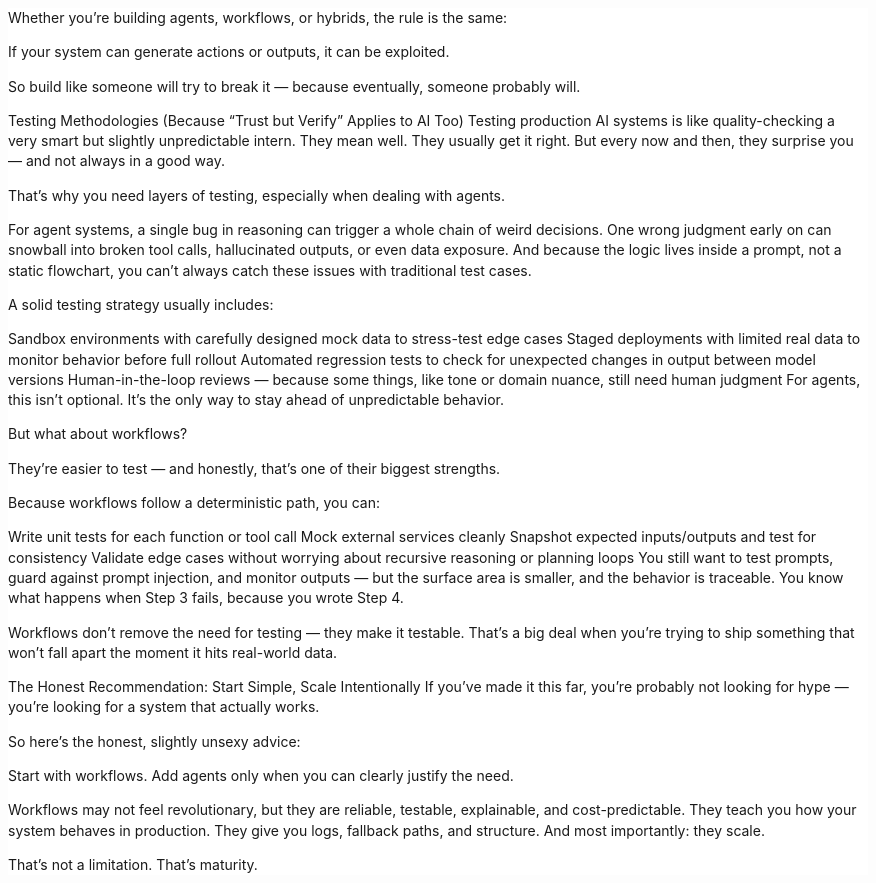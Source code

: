 Whether you’re building agents, workflows, or hybrids, the rule is the same:

If your system can generate actions or outputs, it can be exploited.

So build like someone will try to break it — because eventually, someone probably will.

Testing Methodologies (Because “Trust but Verify” Applies to AI Too)
Testing production AI systems is like quality-checking a very smart but slightly unpredictable intern.
They mean well. They usually get it right. But every now and then, they surprise you — and not always in a good way.

That’s why you need layers of testing, especially when dealing with agents.

For agent systems, a single bug in reasoning can trigger a whole chain of weird decisions. One wrong judgment early on can snowball into broken tool calls, hallucinated outputs, or even data exposure. And because the logic lives inside a prompt, not a static flowchart, you can’t always catch these issues with traditional test cases.

A solid testing strategy usually includes:

Sandbox environments with carefully designed mock data to stress-test edge cases
Staged deployments with limited real data to monitor behavior before full rollout
Automated regression tests to check for unexpected changes in output between model versions
Human-in-the-loop reviews — because some things, like tone or domain nuance, still need human judgment
For agents, this isn’t optional. It’s the only way to stay ahead of unpredictable behavior.

But what about workflows?

They’re easier to test — and honestly, that’s one of their biggest strengths.

Because workflows follow a deterministic path, you can:

Write unit tests for each function or tool call
Mock external services cleanly
Snapshot expected inputs/outputs and test for consistency
Validate edge cases without worrying about recursive reasoning or planning loops
You still want to test prompts, guard against prompt injection, and monitor outputs — but the surface area is smaller, and the behavior is traceable. You know what happens when Step 3 fails, because you wrote Step 4.

Workflows don’t remove the need for testing — they make it testable.
That’s a big deal when you’re trying to ship something that won’t fall apart the moment it hits real-world data.

The Honest Recommendation: Start Simple, Scale Intentionally
If you’ve made it this far, you’re probably not looking for hype — you’re looking for a system that actually works.

So here’s the honest, slightly unsexy advice:

Start with workflows. Add agents only when you can clearly justify the need.

Workflows may not feel revolutionary, but they are reliable, testable, explainable, and cost-predictable. They teach you how your system behaves in production. They give you logs, fallback paths, and structure. And most importantly: they scale.

That’s not a limitation. That’s maturity.
